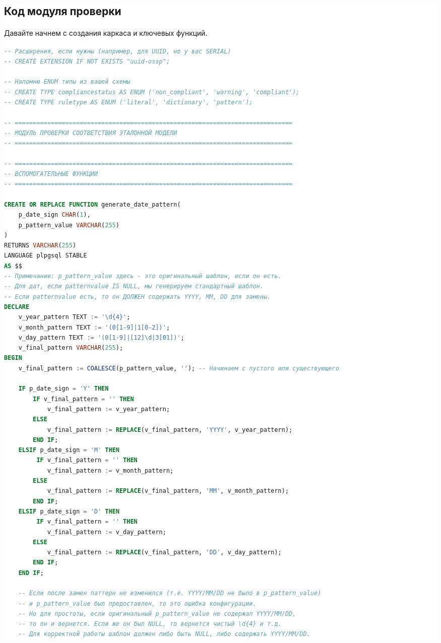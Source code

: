 
## Код модуля проверки

Давайте начнем с создания каркаса и ключевых функций.

```sql
-- Расширения, если нужны (например, для UUID, но у вас SERIAL)
-- CREATE EXTENSION IF NOT EXISTS "uuid-ossp";

-- Напомню ENUM типы из вашей схемы
-- CREATE TYPE compliancestatus AS ENUM ('non_compliant', 'warning', 'compliant');
-- CREATE TYPE ruletype AS ENUM ('literal', 'dictionary', 'pattern');

-- =============================================================================
-- МОДУЛЬ ПРОВЕРКИ СООТВЕТСТВИЯ ЭТАЛОННОЙ МОДЕЛИ
-- =============================================================================

-- =============================================================================
-- ВСПОМОГАТЕЛЬНЫЕ ФУНКЦИИ
-- =============================================================================

CREATE OR REPLACE FUNCTION generate_date_pattern(
    p_date_sign CHAR(1),
    p_pattern_value VARCHAR(255)
)
RETURNS VARCHAR(255)
LANGUAGE plpgsql STABLE
AS $$
-- Примечание: p_pattern_value здесь - это оригинальный шаблон, если он есть.
-- Для дат, если patternvalue IS NULL, мы генерируем стандартный шаблон.
-- Если patternvalue есть, то он ДОЛЖЕН содержать YYYY, MM, DD для замены.
DECLARE
    v_year_pattern TEXT := '\d{4}';
    v_month_pattern TEXT := '(0[1-9]|1[0-2])';
    v_day_pattern TEXT := '(0[1-9]|[12]\d|3[01])';
    v_final_pattern VARCHAR(255);
BEGIN
    v_final_pattern := COALESCE(p_pattern_value, ''); -- Начинаем с пустого или существующего

    IF p_date_sign = 'Y' THEN
        IF v_final_pattern = '' THEN
            v_final_pattern := v_year_pattern;
        ELSE
            v_final_pattern := REPLACE(v_final_pattern, 'YYYY', v_year_pattern);
        END IF;
    ELSIF p_date_sign = 'M' THEN
         IF v_final_pattern = '' THEN
            v_final_pattern := v_month_pattern;
        ELSE
            v_final_pattern := REPLACE(v_final_pattern, 'MM', v_month_pattern);
        END IF;
    ELSIF p_date_sign = 'D' THEN
         IF v_final_pattern = '' THEN
            v_final_pattern := v_day_pattern;
        ELSE
            v_final_pattern := REPLACE(v_final_pattern, 'DD', v_day_pattern);
        END IF;
    END IF;

    -- Если после замен паттерн не изменился (т.е. YYYY/MM/DD не было в p_pattern_value)
    -- и p_pattern_value был предоставлен, то это ошибка конфигурации.
    -- Но для простоты, если оригинальный p_pattern_value не содержал YYYY/MM/DD,
    -- то он и вернется. Если же он был NULL, то вернется чистый \d{4} и т.д.
    -- Для корректной работы шаблон должен либо быть NULL, либо содержать YYYY/MM/DD.
```